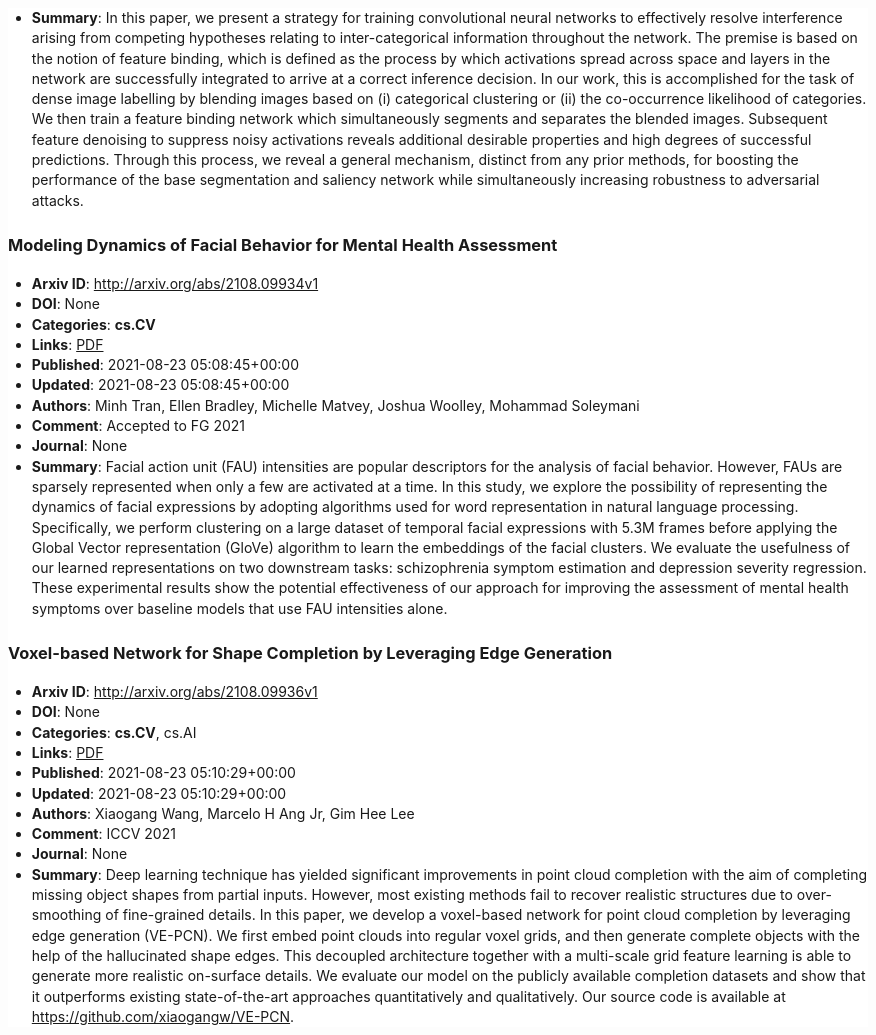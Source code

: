 - **Summary**: In this paper, we present a strategy for training convolutional neural networks to effectively resolve interference arising from competing hypotheses relating to inter-categorical information throughout the network. The premise is based on the notion of feature binding, which is defined as the process by which activations spread across space and layers in the network are successfully integrated to arrive at a correct inference decision. In our work, this is accomplished for the task of dense image labelling by blending images based on (i) categorical clustering or (ii) the co-occurrence likelihood of categories. We then train a feature binding network which simultaneously segments and separates the blended images. Subsequent feature denoising to suppress noisy activations reveals additional desirable properties and high degrees of successful predictions. Through this process, we reveal a general mechanism, distinct from any prior methods, for boosting the performance of the base segmentation and saliency network while simultaneously increasing robustness to adversarial attacks.



### Modeling Dynamics of Facial Behavior for Mental Health Assessment
- **Arxiv ID**: http://arxiv.org/abs/2108.09934v1
- **DOI**: None
- **Categories**: **cs.CV**
- **Links**: [PDF](http://arxiv.org/pdf/2108.09934v1)
- **Published**: 2021-08-23 05:08:45+00:00
- **Updated**: 2021-08-23 05:08:45+00:00
- **Authors**: Minh Tran, Ellen Bradley, Michelle Matvey, Joshua Woolley, Mohammad Soleymani
- **Comment**: Accepted to FG 2021
- **Journal**: None
- **Summary**: Facial action unit (FAU) intensities are popular descriptors for the analysis of facial behavior. However, FAUs are sparsely represented when only a few are activated at a time. In this study, we explore the possibility of representing the dynamics of facial expressions by adopting algorithms used for word representation in natural language processing. Specifically, we perform clustering on a large dataset of temporal facial expressions with 5.3M frames before applying the Global Vector representation (GloVe) algorithm to learn the embeddings of the facial clusters. We evaluate the usefulness of our learned representations on two downstream tasks: schizophrenia symptom estimation and depression severity regression. These experimental results show the potential effectiveness of our approach for improving the assessment of mental health symptoms over baseline models that use FAU intensities alone.



### Voxel-based Network for Shape Completion by Leveraging Edge Generation
- **Arxiv ID**: http://arxiv.org/abs/2108.09936v1
- **DOI**: None
- **Categories**: **cs.CV**, cs.AI
- **Links**: [PDF](http://arxiv.org/pdf/2108.09936v1)
- **Published**: 2021-08-23 05:10:29+00:00
- **Updated**: 2021-08-23 05:10:29+00:00
- **Authors**: Xiaogang Wang, Marcelo H Ang Jr, Gim Hee Lee
- **Comment**: ICCV 2021
- **Journal**: None
- **Summary**: Deep learning technique has yielded significant improvements in point cloud completion with the aim of completing missing object shapes from partial inputs. However, most existing methods fail to recover realistic structures due to over-smoothing of fine-grained details. In this paper, we develop a voxel-based network for point cloud completion by leveraging edge generation (VE-PCN). We first embed point clouds into regular voxel grids, and then generate complete objects with the help of the hallucinated shape edges. This decoupled architecture together with a multi-scale grid feature learning is able to generate more realistic on-surface details. We evaluate our model on the publicly available completion datasets and show that it outperforms existing state-of-the-art approaches quantitatively and qualitatively. Our source code is available at https://github.com/xiaogangw/VE-PCN.

